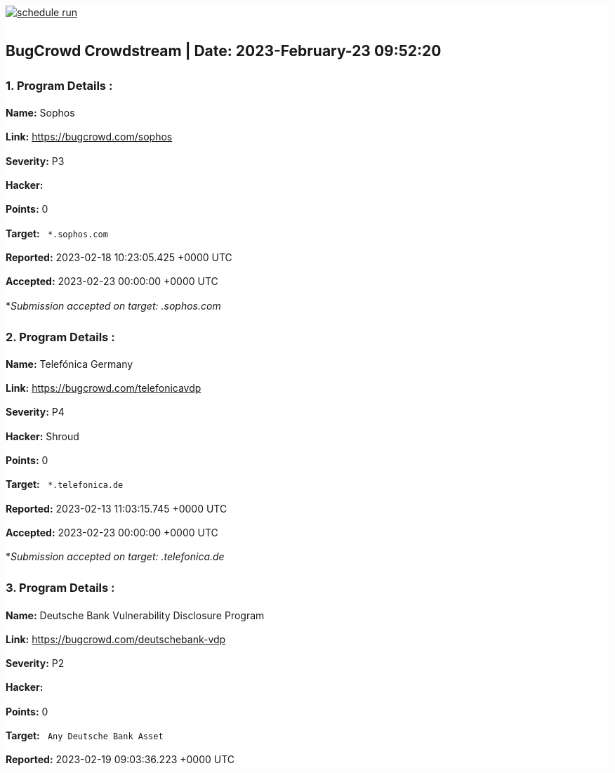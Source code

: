 [![schedule run](https://github.com/Linuxinet/bugcrowd-crowdstream/actions/workflows/actions.yml/badge.svg?branch=master)](https://github.com/Linuxinet/bugcrowd-crowdstream/actions/workflows/actions.yml)
## BugCrowd Crowdstream | Date:  2023-February-23 09:52:20
                            
### 1. Program Details : 

**Name:** Sophos 

 **Link:** <https://bugcrowd.com/sophos> 

 **Severity:** P3 

 **Hacker:**  

 **Points:** 0 

 **Target:** ` *.sophos.com` 

 **Reported:** 2023-02-18 10:23:05.425 +0000 UTC 

 **Accepted:** 2023-02-23 00:00:00 +0000 UTC 

 **Submission accepted on target: *.sophos.com** 

### 2. Program Details : 

**Name:** Telefónica Germany 

 **Link:** <https://bugcrowd.com/telefonicavdp> 

 **Severity:** P4 

 **Hacker:** Shroud 

 **Points:** 0 

 **Target:** ` *.telefonica.de` 

 **Reported:** 2023-02-13 11:03:15.745 +0000 UTC 

 **Accepted:** 2023-02-23 00:00:00 +0000 UTC 

 **Submission accepted on target: *.telefonica.de** 

### 3. Program Details : 

**Name:** Deutsche Bank Vulnerability Disclosure Program 

 **Link:** <https://bugcrowd.com/deutschebank-vdp> 

 **Severity:** P2 

 **Hacker:**  

 **Points:** 0 

 **Target:** ` Any Deutsche Bank Asset` 

 **Reported:** 2023-02-19 09:03:36.223 +0000 UTC 
